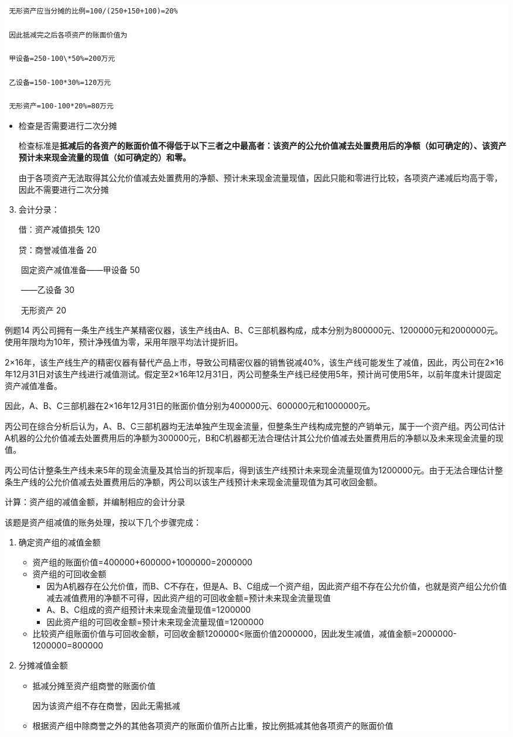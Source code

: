      无形资产应当分摊的比例=100/(250+150+100)=20%

     因此抵减完之后各项资产的账面价值为

     甲设备=250-100\*50%=200万元

     乙设备=150-100*30%=120万元

     无形资产=100-100*20%=80万元

   + 检查是否需要进行二次分摊

     检查标准是**抵减后的各资产的账面价值不得低于以下三者之中最高者：该资产的公允价值减去处置费用后的净额（如可确定的）、该资产预计未来现金流量的现值（如可确定的）和零。**

     由于各项资产无法取得其公允价值减去处置费用的净额、预计未来现金流量现值，因此只能和零进行比较，各项资产递减后均高于零，因此不需要进行二次分摊

3. 会计分录：

   借：资产减值损失    120

      贷：商誉减值准备  20

   ​         固定资产减值准备——甲设备    50

   ​                                        ——乙设备     30

   ​        无形资产                                        20

例题14  丙公司拥有一条生产线生产某精密仪器，该生产线由A、B、C三部机器构成，成本分别为800000元、1200000元和2000000元。使用年限均为10年，预计净残值为零，采用年限平均法计提折旧。

 2×16年，该生产线生产的精密仪器有替代产品上市，导致公司精密仪器的销售锐减40%，该生产线可能发生了减值，因此，丙公司在2×16年12月31日对该生产线进行减值测试。假定至2×16年12月31日，丙公司整条生产线已经使用5年，预计尚可使用5年，以前年度未计提固定资产减值准备。

 因此，A、B、C三部机器在2×16年12月31日的账面价值分别为400000元、600000元和1000000元。

 丙公司在综合分析后认为，A、B、C三部机器均无法单独产生现金流量，但整条生产线构成完整的产销单元，属于一个资产组。丙公司估计A机器的公允价值减去处置费用后的净额为300000元，B和C机器都无法合理估计其公允价值减去处置费用后的净额以及未来现金流量的现值。

 丙公司估计整条生产线未来5年的现金流量及其恰当的折现率后，得到该生产线预计未来现金流量现值为1200000元。由于无法合理估计整条生产线的公允价值减去处置费用后的净额，丙公司以该生产线预计未来现金流量现值为其可收回金额。

计算：资产组的减值金额，并编制相应的会计分录

该题是资产组减值的账务处理，按以下几个步骤完成：

1. 确定资产组的减值金额

   + 资产组的账面价值=400000+600000+1000000=2000000
   + 资产组的可回收金额
     + 因为A机器存在公允价值，而B、C不存在，但是A、B、C组成一个资产组，因此资产组不存在公允价值，也就是资产组公允价值减去减值费用的净额不可得，因此资产组的可回收金额=预计未来现金流量现值
     + A、B、C组成的资产组预计未来现金流量现值=1200000
     + 因此资产组的可回收金额=预计未来现金流量现值=1200000
   + 比较资产组账面价值与可回收金额，可回收金额1200000<账面价值2000000，因此发生减值，减值金额=2000000-1200000=800000

2. 分摊减值金额

   + 抵减分摊至资产组商誉的账面价值

     因为该资产组不存在商誉，因此无需抵减

   + 根据资产组中除商誉之外的其他各项资产的账面价值所占比重，按比例抵减其他各项资产的账面价值

